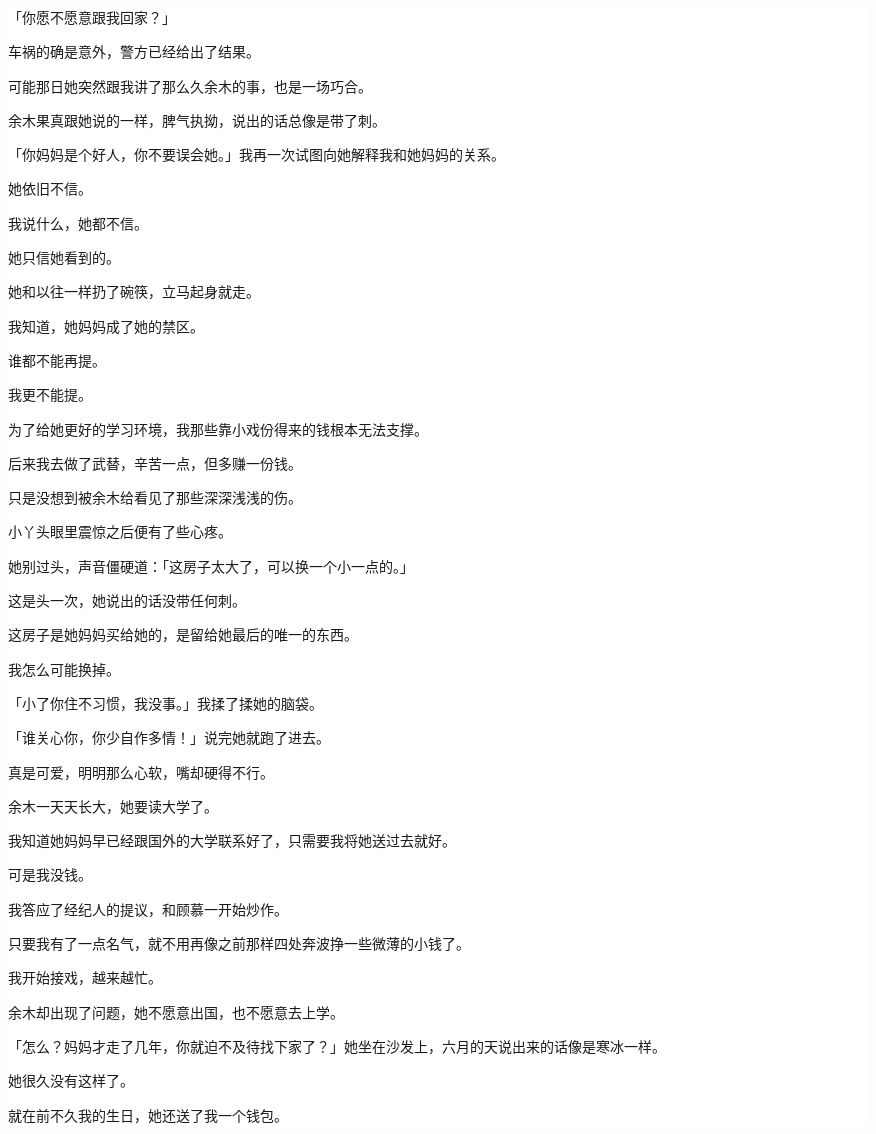 「你愿不愿意跟我回家？」

车祸的确是意外，警方已经给出了结果。

可能那日她突然跟我讲了那么久余木的事，也是一场巧合。

余木果真跟她说的一样，脾气执拗，说出的话总像是带了刺。

「你妈妈是个好人，你不要误会她。」我再一次试图向她解释我和她妈妈的关系。

她依旧不信。

我说什么，她都不信。

她只信她看到的。

她和以往一样扔了碗筷，立马起身就走。

我知道，她妈妈成了她的禁区。

谁都不能再提。

我更不能提。

为了给她更好的学习环境，我那些靠小戏份得来的钱根本无法支撑。

后来我去做了武替，辛苦一点，但多赚一份钱。

只是没想到被余木给看见了那些深深浅浅的伤。

小丫头眼里震惊之后便有了些心疼。

她别过头，声音僵硬道：「这房子太大了，可以换一个小一点的。」

这是头一次，她说出的话没带任何刺。

这房子是她妈妈买给她的，是留给她最后的唯一的东西。

我怎么可能换掉。

「小了你住不习惯，我没事。」我揉了揉她的脑袋。

「谁关心你，你少自作多情！」说完她就跑了进去。

真是可爱，明明那么心软，嘴却硬得不行。

余木一天天长大，她要读大学了。

我知道她妈妈早已经跟国外的大学联系好了，只需要我将她送过去就好。

可是我没钱。

我答应了经纪人的提议，和顾慕一开始炒作。

只要我有了一点名气，就不用再像之前那样四处奔波挣一些微薄的小钱了。

我开始接戏，越来越忙。

余木却出现了问题，她不愿意出国，也不愿意去上学。

「怎么？妈妈才走了几年，你就迫不及待找下家了？」她坐在沙发上，六月的天说出来的话像是寒冰一样。

她很久没有这样了。

就在前不久我的生日，她还送了我一个钱包。

